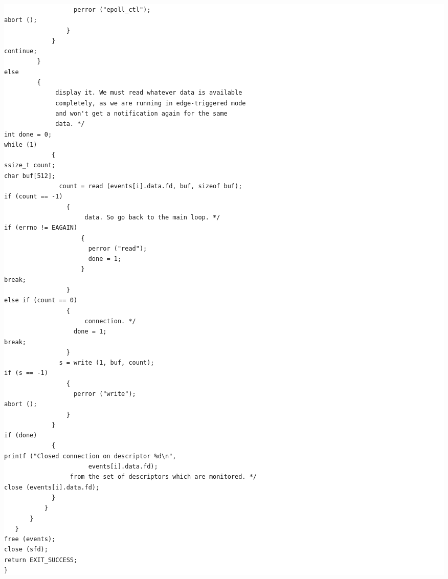 ```
                   perror ("epoll_ctl");
abort ();
                 }
             }
continue;
         }
else
         {
              display it. We must read whatever data is available
              completely, as we are running in edge-triggered mode
              and won't get a notification again for the same
              data. */
int done = 0;
while (1)
             {
ssize_t count;
char buf[512];
               count = read (events[i].data.fd, buf, sizeof buf);
if (count == -1)
                 {
                      data. So go back to the main loop. */
if (errno != EAGAIN)
                     {
                       perror ("read");
                       done = 1;
                     }
break;
                 }
else if (count == 0)
                 {
                      connection. */
                   done = 1;
break;
                 }
               s = write (1, buf, count);
if (s == -1)
                 {
                   perror ("write");
abort ();
                 }
             }
if (done)
             {
printf ("Closed connection on descriptor %d\n",
                       events[i].data.fd);
                  from the set of descriptors which are monitored. */
close (events[i].data.fd);
             }
           }
       }
   }
free (events);
close (sfd);
return EXIT_SUCCESS;
}
```
